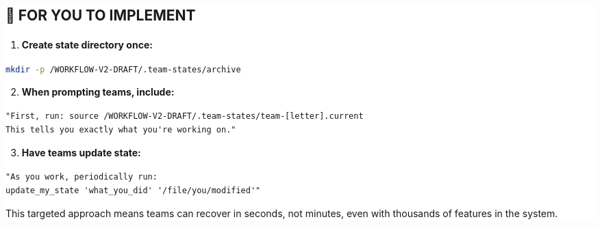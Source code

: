 
## 🚨 FOR YOU TO IMPLEMENT

1. **Create state directory once:**
```bash
mkdir -p /WORKFLOW-V2-DRAFT/.team-states/archive
```

2. **When prompting teams, include:**
```
"First, run: source /WORKFLOW-V2-DRAFT/.team-states/team-[letter].current
This tells you exactly what you're working on."
```

3. **Have teams update state:**
```
"As you work, periodically run:
update_my_state 'what_you_did' '/file/you/modified'"
```

This targeted approach means teams can recover in seconds, not minutes, even with thousands of features in the system.
